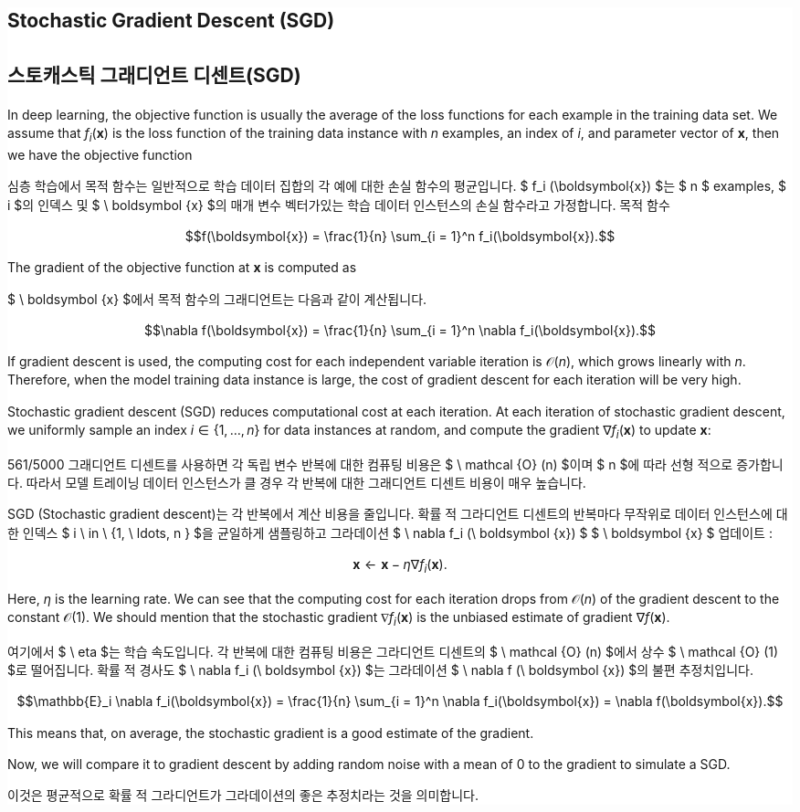 ## Stochastic Gradient Descent (SGD)
## 스토캐스틱 그래디언트 디센트(SGD)

In deep learning, the objective function is usually the average of the loss functions for each example in the training data set. We assume that $f_i(\boldsymbol{x})$ is the loss function of the training data instance with $n$ examples, an index of $i$, and parameter vector of $\boldsymbol{x}$, then we have the objective function

심층 학습에서 목적 함수는 일반적으로 학습 데이터 집합의 각 예에 대한 손실 함수의 평균입니다. $ f_i (\boldsymbol{x}) $는 $ n $ examples, $ i $의 인덱스 및 $ \ boldsymbol {x} $의 매개 변수 벡터가있는 학습 데이터 인스턴스의 손실 함수라고 가정합니다. 목적 함수

$$f(\boldsymbol{x}) = \frac{1}{n} \sum_{i = 1}^n f_i(\boldsymbol{x}).$$

The gradient of the objective function at $\boldsymbol{x}$ is computed as

$ \ boldsymbol {x} $에서 목적 함수의 그래디언트는 다음과 같이 계산됩니다.


$$\nabla f(\boldsymbol{x}) = \frac{1}{n} \sum_{i = 1}^n \nabla f_i(\boldsymbol{x}).$$

If gradient descent is used, the computing cost for each independent variable iteration is $\mathcal{O}(n)$, which grows linearly with $n$. Therefore, when the model training data instance is large, the cost of gradient descent for each iteration will be very high.

Stochastic gradient descent (SGD) reduces computational cost at each iteration. At each iteration of stochastic gradient descent, we uniformly sample an index $i\in\{1,\ldots,n\}$ for data instances at random, and compute the gradient $\nabla f_i(\boldsymbol{x})$ to update $\boldsymbol{x}$:

561/5000
그래디언트 디센트를 사용하면 각 독립 변수 반복에 대한 컴퓨팅 비용은 $ \ mathcal {O} (n) $이며 $ n $에 따라 선형 적으로 증가합니다. 따라서 모델 트레이닝 데이터 인스턴스가 클 경우 각 반복에 대한 그래디언트 디센트 비용이 매우 높습니다.

SGD (Stochastic gradient descent)는 각 반복에서 계산 비용을 줄입니다. 확률 적 그라디언트 디센트의 반복마다 무작위로 데이터 인스턴스에 대한 인덱스 $ i \ in \ {1, \ ldots, n \} $을 균일하게 샘플링하고 그라데이션 $ \ nabla f_i (\ boldsymbol {x}) $ $ \ boldsymbol {x} $ 업데이트 :


$$\boldsymbol{x} \leftarrow \boldsymbol{x} - \eta \nabla f_i(\boldsymbol{x}).$$

Here, $\eta$ is the learning rate. We can see that the computing cost for each iteration drops from $\mathcal{O}(n)$ of the gradient descent to the constant $\mathcal{O}(1)$. We should mention that the stochastic gradient $\nabla f_i(\boldsymbol{x})$ is the unbiased estimate of gradient $\nabla f(\boldsymbol{x})$.

여기에서 $ \ eta $는 학습 속도입니다. 각 반복에 대한 컴퓨팅 비용은 그라디언트 디센트의 $ \ mathcal {O} (n) $에서 상수 $ \ mathcal {O} (1) $로 떨어집니다. 확률 적 경사도 $ \ nabla f_i (\ boldsymbol {x}) $는 그라데이션 $ \ nabla f (\ boldsymbol {x}) $의 불편 추정치입니다.

$$\mathbb{E}_i \nabla f_i(\boldsymbol{x}) = \frac{1}{n} \sum_{i = 1}^n \nabla f_i(\boldsymbol{x}) = \nabla f(\boldsymbol{x}).$$

This means that, on average, the stochastic gradient is a good estimate of the gradient.

Now, we will compare it to gradient descent by adding random noise with a mean of 0 to the gradient to simulate a SGD.

이것은 평균적으로 확률 적 그라디언트가 그라데이션의 좋은 추정치라는 것을 의미합니다.
